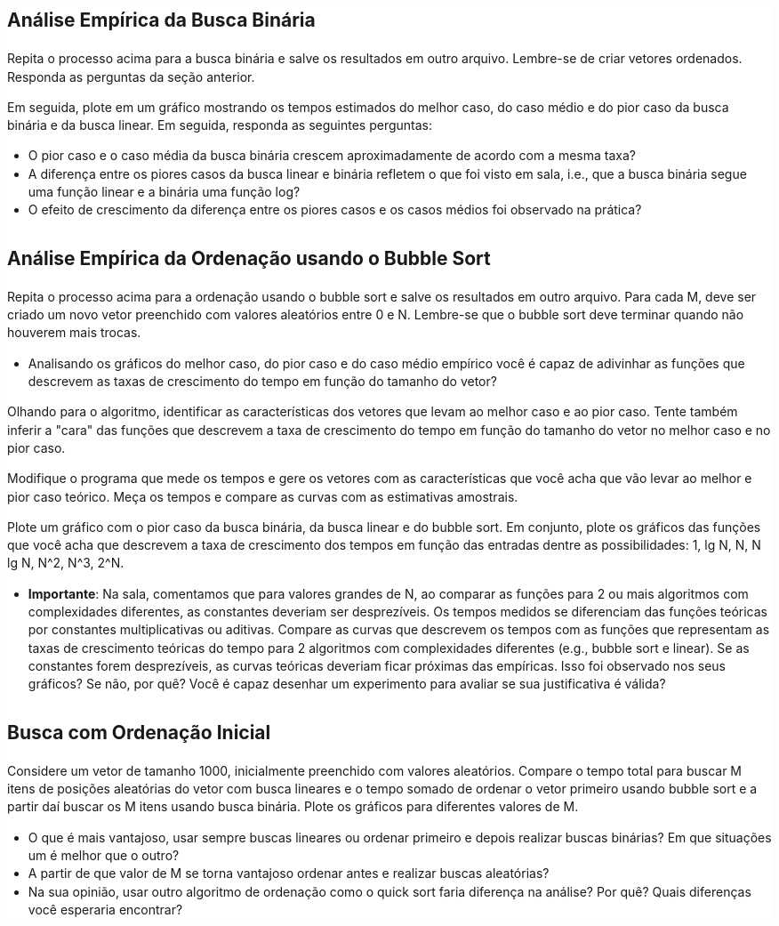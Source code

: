 ## Análise Empírica da Busca Binária

Repita o processo acima para a busca binária e salve os resultados em outro arquivo. Lembre-se de criar vetores ordenados. Responda as perguntas da seção anterior.

Em seguida, plote em um gráfico mostrando os tempos estimados do melhor caso, do caso médio e do pior caso da busca binária e da busca linear. Em seguida, responda as seguintes perguntas:

* O pior caso e o caso média da busca binária crescem aproximadamente de acordo com a mesma taxa?
* A diferença entre os piores casos da busca linear e binária refletem o que foi visto em sala, i.e., que a busca binária segue uma função linear e a binária uma função log? 
* O efeito de crescimento da diferença entre os piores casos e os casos médios foi observado na prática? 

## Análise Empírica da Ordenação usando o Bubble Sort

Repita o processo acima para a ordenação usando o bubble sort e salve os resultados em outro arquivo. Para cada M, deve ser criado um novo vetor preenchido com valores aleatórios entre 0 e N. Lembre-se que o bubble sort deve terminar quando não houverem mais trocas.

* Analisando os gráficos do melhor caso, do pior caso e do caso médio empírico você é capaz de adivinhar as funções que descrevem as taxas de crescimento do tempo em função do tamanho do vetor?

Olhando para o algoritmo, identificar as características dos vetores que levam ao melhor caso e ao pior caso. Tente também inferir a "cara" das funções que descrevem a taxa de crescimento do tempo em função do tamanho do vetor no melhor caso e no pior caso. 

Modifique o programa que mede os tempos e gere os vetores com as características que você acha que vão levar ao melhor e pior caso teórico. Meça os tempos e compare as curvas com as estimativas amostrais. 

Plote um gráfico com o pior caso da busca binária, da busca linear e do bubble sort. Em conjunto, plote os gráficos das funções que você acha que descrevem a taxa de crescimento dos tempos em função das entradas dentre as possibilidades: 1, lg N, N, N lg N, N^2, N^3, 2^N. 

* **Importante**: Na sala, comentamos que para valores grandes de N, ao comparar as funções para 2 ou mais algoritmos com complexidades diferentes, as constantes deveriam ser desprezíveis. Os tempos medidos se diferenciam das funções teóricas por constantes multiplicativas ou aditivas. Compare as curvas que descrevem os tempos com as funções que representam as taxas de crescimento teóricas do tempo para 2 algoritmos com complexidades diferentes (e.g., bubble sort e linear). Se as constantes forem desprezíveis, as curvas teóricas deveriam ficar próximas das empíricas. Isso foi observado nos seus gráficos? Se não, por quê? Você é capaz desenhar um experimento para avaliar se sua justificativa é válida?

## Busca com Ordenação Inicial

Considere um vetor de tamanho 1000, inicialmente preenchido com valores aleatórios. Compare o tempo total para buscar M itens de posições aleatórias do vetor com busca lineares e o tempo somado de ordenar o vetor primeiro usando bubble sort e a partir daí buscar os M itens usando busca binária. Plote os gráficos para diferentes valores de M.

* O que é mais vantajoso, usar sempre buscas lineares ou ordenar primeiro e depois realizar buscas binárias? Em que situações um é melhor que o outro? 
* A partir de que valor de M se torna vantajoso ordenar antes e realizar buscas aleatórias? 
* Na sua opinião, usar outro algoritmo de ordenação como o quick sort faria diferença na análise? Por quê? Quais diferenças você esperaria encontrar?
